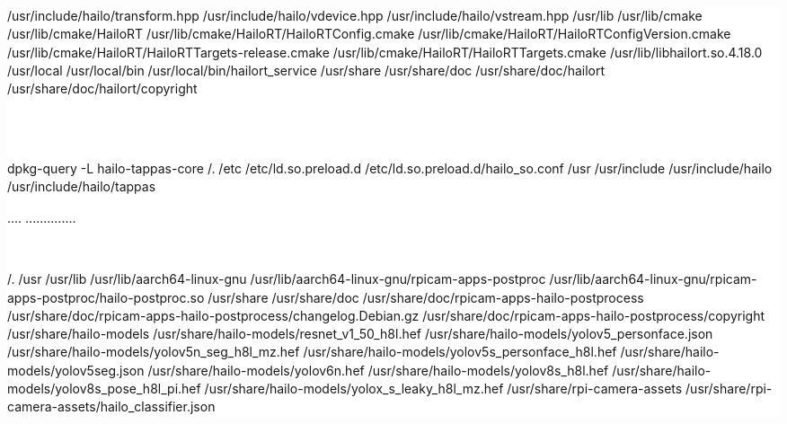 /usr/include/hailo/transform.hpp
/usr/include/hailo/vdevice.hpp
/usr/include/hailo/vstream.hpp
/usr/lib
/usr/lib/cmake
/usr/lib/cmake/HailoRT
/usr/lib/cmake/HailoRT/HailoRTConfig.cmake
/usr/lib/cmake/HailoRT/HailoRTConfigVersion.cmake
/usr/lib/cmake/HailoRT/HailoRTTargets-release.cmake
/usr/lib/cmake/HailoRT/HailoRTTargets.cmake
/usr/lib/libhailort.so.4.18.0
/usr/local
/usr/local/bin
/usr/local/bin/hailort_service
/usr/share
/usr/share/doc
/usr/share/doc/hailort
/usr/share/doc/hailort/copyright


```



```
dpkg-query -L hailo-tappas-core
/.
/etc
/etc/ld.so.preload.d
/etc/ld.so.preload.d/hailo_so.conf
/usr
/usr/include
/usr/include/hailo
/usr/include/hailo/tappas


....
..............


```


```
/.
/usr
/usr/lib
/usr/lib/aarch64-linux-gnu
/usr/lib/aarch64-linux-gnu/rpicam-apps-postproc
/usr/lib/aarch64-linux-gnu/rpicam-apps-postproc/hailo-postproc.so
/usr/share
/usr/share/doc
/usr/share/doc/rpicam-apps-hailo-postprocess
/usr/share/doc/rpicam-apps-hailo-postprocess/changelog.Debian.gz
/usr/share/doc/rpicam-apps-hailo-postprocess/copyright
/usr/share/hailo-models
/usr/share/hailo-models/resnet_v1_50_h8l.hef
/usr/share/hailo-models/yolov5_personface.json
/usr/share/hailo-models/yolov5n_seg_h8l_mz.hef
/usr/share/hailo-models/yolov5s_personface_h8l.hef
/usr/share/hailo-models/yolov5seg.json
/usr/share/hailo-models/yolov6n.hef
/usr/share/hailo-models/yolov8s_h8l.hef
/usr/share/hailo-models/yolov8s_pose_h8l_pi.hef
/usr/share/hailo-models/yolox_s_leaky_h8l_mz.hef
/usr/share/rpi-camera-assets
/usr/share/rpi-camera-assets/hailo_classifier.json